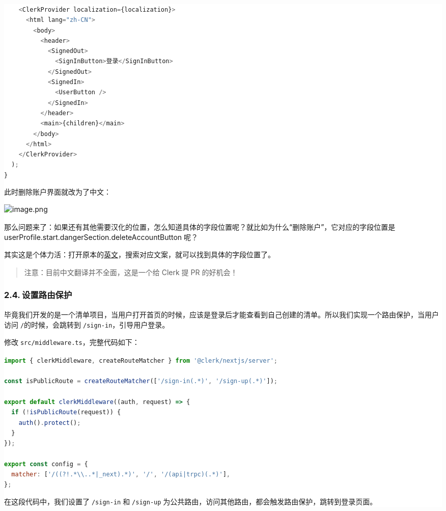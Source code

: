 ```js
    <ClerkProvider localization={localization}>
      <html lang="zh-CN">
        <body>
          <header>
            <SignedOut>
              <SignInButton>登录</SignInButton>
            </SignedOut>
            <SignedIn>
              <UserButton />
            </SignedIn>
          </header>
          <main>{children}</main>
        </body>
      </html>
    </ClerkProvider>
  );
}
```

此时删除账户界面就改为了中文：

![image.png](https://p3-juejin.byteimg.com/tos-cn-i-k3u1fbpfcp/ab6276bd354840658a37720c8cc57afa~tplv-k3u1fbpfcp-jj-mark:0:0:0:0:q75.image#?w=2210&h=370&s=31090&e=png&b=ffffff)

那么问题来了：如果还有其他需要汉化的位置，怎么知道具体的字段位置呢？就比如为什么“删除账户”，它对应的字段位置是 userProfile.start.dangerSection.deleteAccountButton 呢？

其实这是个体力活：打开原本的[英文](https://github.com/clerk/javascript/blob/main/packages/localizations/src/en-US.ts)，搜索对应文案，就可以找到具体的字段位置了。

> 注意：目前中文翻译并不全面，这是一个给 Clerk 提 PR 的好机会！

### 2.4. 设置路由保护

毕竟我们开发的是一个清单项目，当用户打开首页的时候，应该是登录后才能查看到自己创建的清单。所以我们实现一个路由保护，当用户访问 `/`的时候，会跳转到 `/sign-in`，引导用户登录。

修改 `src/middleware.ts`，完整代码如下：

```js
import { clerkMiddleware, createRouteMatcher } from '@clerk/nextjs/server';

const isPublicRoute = createRouteMatcher(['/sign-in(.*)', '/sign-up(.*)']);

export default clerkMiddleware((auth, request) => {
  if (!isPublicRoute(request)) {
    auth().protect();
  }
});

export const config = {
  matcher: ['/((?!.*\\..*|_next).*)', '/', '/(api|trpc)(.*)'],
};
```

在这段代码中，我们设置了 `/sign-in` 和 `/sign-up` 为公共路由，访问其他路由，都会触发路由保护，跳转到登录页面。
